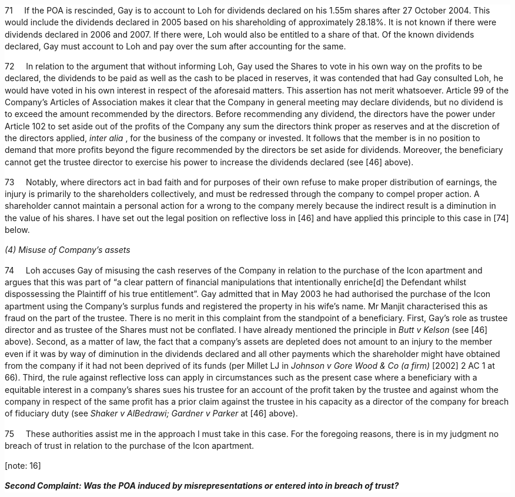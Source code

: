 71     If the POA is rescinded, Gay is to account to Loh for dividends declared on his 1.55m shares after 27 October 2004. This would include the dividends declared in 2005 based on his shareholding of approximately 28.18%. It is not known if there were dividends declared in 2006 and 2007. If there were, Loh would also be entitled to a share of that. Of the known dividends declared, Gay must account to Loh and pay over the sum after accounting for the same. 

72     In relation to the argument that without informing Loh, Gay used the Shares to vote in his own way on the profits to be declared, the dividends to be paid as well as the cash to be placed in reserves, it was contended that had Gay consulted Loh, he would have voted in his own interest in respect of the aforesaid matters. This assertion has not merit whatsoever. Article 99 of the Company’s Articles of Association makes it clear that the Company in general meeting may declare dividends, but no dividend is to exceed the amount recommended by the directors. Before recommending any dividend, the directors have the power under Article 102 to set aside out of the profits of the Company any sum the directors think proper as reserves and at the discretion of the directors applied, _inter alia_ , for the business of the company or invested. It follows that the member is in no position to demand that more profits beyond the figure recommended by the directors be set aside for dividends. Moreover, the beneficiary cannot get the trustee director to exercise his power to increase the dividends declared (see [46] above). 

73     Notably, where directors act in bad faith and for purposes of their own refuse to make proper distribution of earnings, the injury is primarily to the shareholders collectively, and must be redressed through the company to compel proper action. A shareholder cannot maintain a personal action for a wrong to the company merely because the indirect result is a diminution in the value of his shares. I have set out the legal position on reflective loss in [46] and have applied this principle to this case in [74] below. 

_(4) Misuse of Company’s assets_ 

74     Loh accuses Gay of misusing the cash reserves of the Company in relation to the purchase of the Icon apartment and argues that this was part of “a clear pattern of financial manipulations that intentionally enriche[d] the Defendant whilst dispossessing the Plaintiff of his true entitlement”. Gay admitted that in May 2003 he had authorised the purchase of the Icon apartment using the Company’s surplus funds and registered the property in his wife’s name. Mr Manjit characterised this as fraud on the part of the trustee. There is no merit in this complaint from the standpoint of a beneficiary. First, Gay’s role as trustee director and as trustee of the Shares must not be conflated. I have already mentioned the principle in _Butt v Kelson_ (see [46] above). Second, as a matter of law, the fact that a company’s assets are depleted does not amount to an injury to the member even if it was by way of diminution in the dividends declared and all other payments which the shareholder might have obtained from the company if it had not been deprived of its funds (per Millet LJ in _Johnson v Gore Wood & Co (a firm)_ [2002] 2 AC 1 at 66). Third, the rule against reflective loss can apply in circumstances such as the present case where a beneficiary with a equitable interest in a company’s shares sues his trustee for an account of the profit taken by the trustee and against whom the company in respect of the same profit has a prior claim against the trustee in his capacity as a director of the company for breach of fiduciary duty (see _Shaker v AlBedrawi; Gardner v Parker_ at [46] above). 

75     These authorities assist me in the approach I must take in this case. For the foregoing reasons, there is in my judgment no breach of trust in relation to the purchase of the Icon apartment. 

[note: 16] 


**_Second Complaint: Was the POA induced by misrepresentations or entered into in breach of trust?_** 
